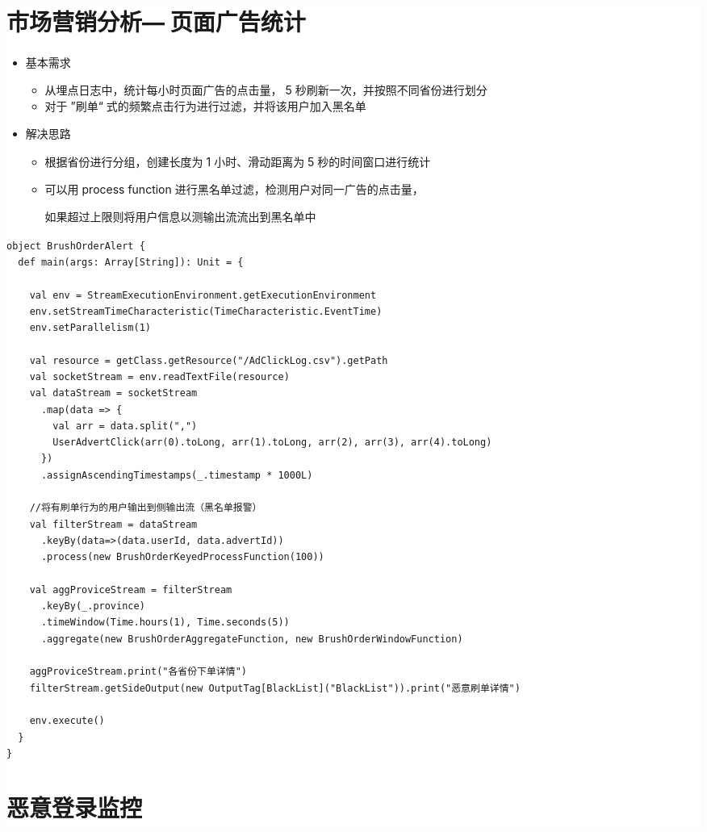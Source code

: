 #  市场营销分析— 页面广告统计

- 基本需求

  - 从埋点日志中，统计每小时页面广告的点击量， 5 秒刷新一次，并按照不同省份进行划分
  - 对于 ”刷单“ 式的频繁点击行为进行过滤，并将该用户加入黑名单

- 解决思路

  - 根据省份进行分组，创建长度为 1 小时、滑动距离为 5 秒的时间窗口进行统计

  - 可以用 process function 进行黑名单过滤，检测用户对同一广告的点击量，

    如果超过上限则将用户信息以测输出流流出到黑名单中

```
object BrushOrderAlert {
  def main(args: Array[String]): Unit = {

    val env = StreamExecutionEnvironment.getExecutionEnvironment
    env.setStreamTimeCharacteristic(TimeCharacteristic.EventTime)
    env.setParallelism(1)

    val resource = getClass.getResource("/AdClickLog.csv").getPath
    val socketStream = env.readTextFile(resource)
    val dataStream = socketStream
      .map(data => {
        val arr = data.split(",")
        UserAdvertClick(arr(0).toLong, arr(1).toLong, arr(2), arr(3), arr(4).toLong)
      })
      .assignAscendingTimestamps(_.timestamp * 1000L)

    //将有刷单行为的用户输出到侧输出流（黑名单报警）
    val filterStream = dataStream
      .keyBy(data=>(data.userId, data.advertId))
      .process(new BrushOrderKeyedProcessFunction(100))

    val aggProviceStream = filterStream
      .keyBy(_.province)
      .timeWindow(Time.hours(1), Time.seconds(5))
      .aggregate(new BrushOrderAggregateFunction, new BrushOrderWindowFunction)

    aggProviceStream.print("各省份下单详情")
    filterStream.getSideOutput(new OutputTag[BlackList]("BlackList")).print("恶意刷单详情")

    env.execute()
  }
}
```

#  恶意登录监控

